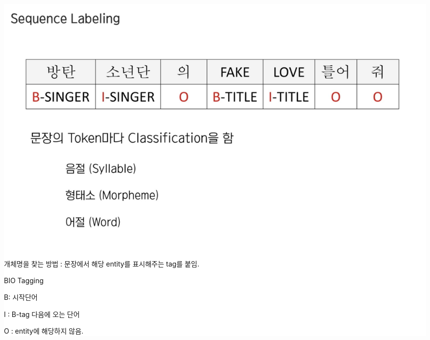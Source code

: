
  

![](./e9f76ce5-c151-4d17-b088-d2153a6cd6b2.jpg)  

개체명을 찾는 방법 : 문장에서 해당 entity를 표시해주는 tag를 붙임.

BIO Tagging

B: 시작단어

I : B-tag 다음에 오는 단어

O : entity에 해당하지 않음.

  
